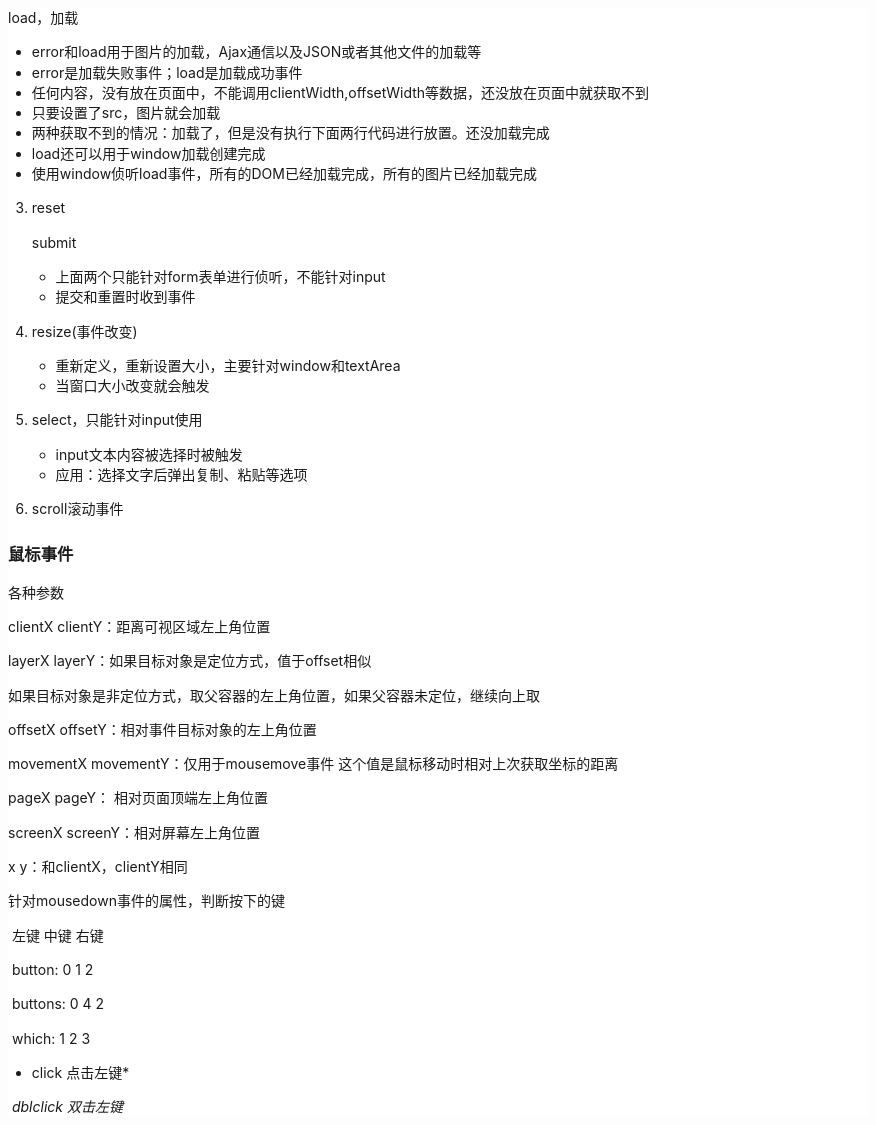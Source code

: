    load，加载

   + error和load用于图片的加载，Ajax通信以及JSON或者其他文件的加载等
   + error是加载失败事件；load是加载成功事件
   + 任何内容，没有放在页面中，不能调用clientWidth,offsetWidth等数据，还没放在页面中就获取不到
   + 只要设置了src，图片就会加载
   + 两种获取不到的情况：加载了，但是没有执行下面两行代码进行放置。还没加载完成
   + load还可以用于window加载创建完成
   + 使用window侦听load事件，所有的DOM已经加载完成，所有的图片已经加载完成

3. reset

   submit

   + 上面两个只能针对form表单进行侦听，不能针对input
   + 提交和重置时收到事件

4. resize(事件改变)

   + 重新定义，重新设置大小，主要针对window和textArea
   + 当窗口大小改变就会触发

5. select，只能针对input使用

   + input文本内容被选择时被触发
   + 应用：选择文字后弹出复制、粘贴等选项

6. scroll滚动事件

### 鼠标事件

各种参数

clientX      clientY：距离可视区域左上角位置

layerX       layerY：如果目标对象是定位方式，值于offset相似

​                                 如果目标对象是非定位方式，取父容器的左上角位置，如果父容器未定位，继续向上取

offsetX      offsetY：相对事件目标对象的左上角位置

movementX    movementY：仅用于mousemove事件 这个值是鼠标移动时相对上次获取坐标的距离

pageX    pageY：  相对页面顶端左上角位置

screenX    screenY：相对屏幕左上角位置

 x        y：和clientX，clientY相同

针对mousedown事件的属性，判断按下的键

​          左键  中键  右键

​      button: 0   1    2

​      buttons: 0   4    2

​      which:  1   2    3

*   click 点击左键*

​      *dblclick 双击左键*
